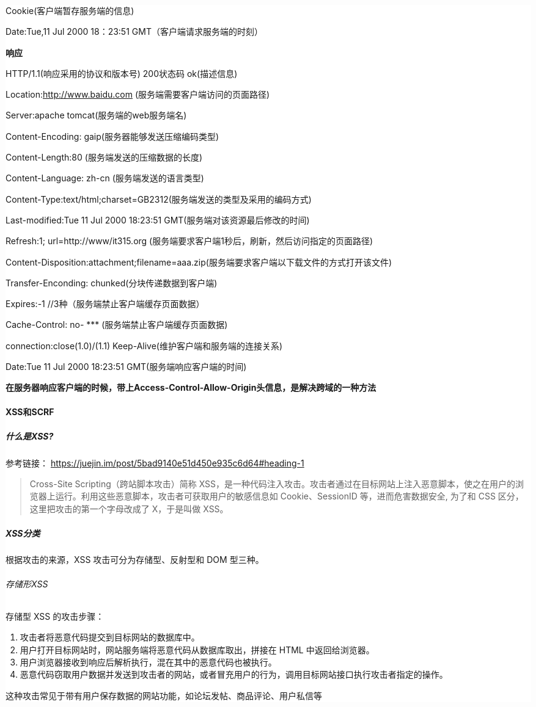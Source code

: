 Cookie(客户端暂存服务端的信息)

Date:Tue,11 Jul 2000 18：23:51 GMT（客户端请求服务端的时刻）

**响应**

HTTP/1.1(响应采用的协议和版本号) 200状态码  ok(描述信息)

Location:http://www.baidu.com	(服务端需要客户端访问的页面路径)

Server:apache tomcat(服务端的web服务端名)

Content-Encoding: gaip(服务器能够发送压缩编码类型)

Content-Length:80	(服务端发送的压缩数据的长度)

Content-Language: zh-cn	(服务端发送的语言类型)

Content-Type:text/html;charset=GB2312(服务端发送的类型及采用的编码方式)

Last-modified:Tue 11 Jul 2000 18:23:51 GMT(服务端对该资源最后修改的时间)

Refresh:1; url=http://www/it315.org	(服务端要求客户端1秒后，刷新，然后访问指定的页面路径)

Content-Disposition:attachment;filename=aaa.zip(服务端要求客户端以下载文件的方式打开该文件)

Transfer-Enconding: chunked(分块传递数据到客户端)

Expires:-1  	//3种（服务端禁止客户端缓存页面数据）

Cache-Control: no- *** (服务端禁止客户端缓存页面数据)

connection:close(1.0)/(1.1) Keep-Alive(维护客户端和服务端的连接关系)

Date:Tue 11 Jul 2000 18:23:51 GMT(服务端响应客户端的时间)

**在服务器响应客户端的时候，带上Access-Control-Allow-Origin头信息，是解决跨域的一种方法**



#### XSS和SCRF

##### 什么是XSS?

参考链接： https://juejin.im/post/5bad9140e51d450e935c6d64#heading-1 

> Cross-Site Scripting（跨站脚本攻击）简称 XSS，是一种代码注入攻击。攻击者通过在目标网站上注入恶意脚本，使之在用户的浏览器上运行。利用这些恶意脚本，攻击者可获取用户的敏感信息如 Cookie、SessionID 等，进而危害数据安全, 为了和 CSS 区分，这里把攻击的第一个字母改成了 X，于是叫做 XSS。 

##### XSS分类

 根据攻击的来源，XSS 攻击可分为存储型、反射型和 DOM 型三种。 

###### 存储形XSS

存储型 XSS 的攻击步骤：

1. 攻击者将恶意代码提交到目标网站的数据库中。
2. 用户打开目标网站时，网站服务端将恶意代码从数据库取出，拼接在 HTML 中返回给浏览器。
3. 用户浏览器接收到响应后解析执行，混在其中的恶意代码也被执行。
4. 恶意代码窃取用户数据并发送到攻击者的网站，或者冒充用户的行为，调用目标网站接口执行攻击者指定的操作。

这种攻击常见于带有用户保存数据的网站功能，如论坛发帖、商品评论、用户私信等
